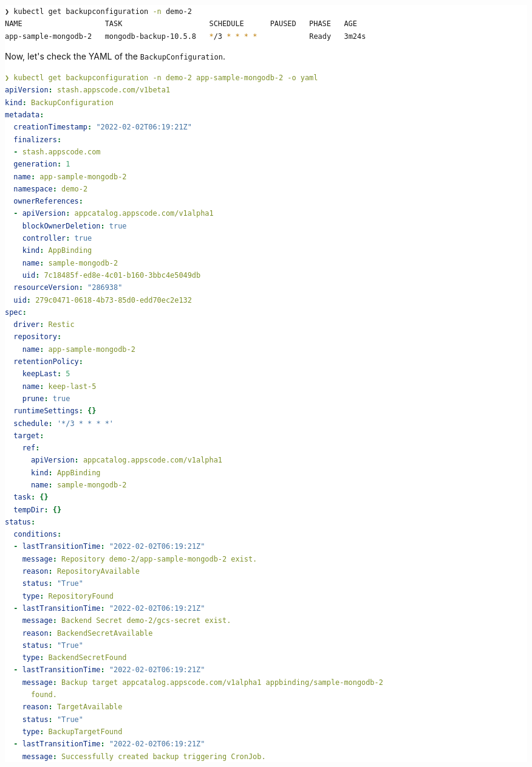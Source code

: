 ```bash
❯ kubectl get backupconfiguration -n demo-2
NAME                   TASK                    SCHEDULE      PAUSED   PHASE   AGE
app-sample-mongodb-2   mongodb-backup-10.5.8   */3 * * * *            Ready   3m24s
```

Now, let's check the YAML of the `BackupConfiguration`.

```yaml
❯ kubectl get backupconfiguration -n demo-2 app-sample-mongodb-2 -o yaml
apiVersion: stash.appscode.com/v1beta1
kind: BackupConfiguration
metadata:
  creationTimestamp: "2022-02-02T06:19:21Z"
  finalizers:
  - stash.appscode.com
  generation: 1
  name: app-sample-mongodb-2
  namespace: demo-2
  ownerReferences:
  - apiVersion: appcatalog.appscode.com/v1alpha1
    blockOwnerDeletion: true
    controller: true
    kind: AppBinding
    name: sample-mongodb-2
    uid: 7c18485f-ed8e-4c01-b160-3bbc4e5049db
  resourceVersion: "286938"
  uid: 279c0471-0618-4b73-85d0-edd70ec2e132
spec:
  driver: Restic
  repository:
    name: app-sample-mongodb-2
  retentionPolicy:
    keepLast: 5
    name: keep-last-5
    prune: true
  runtimeSettings: {}
  schedule: '*/3 * * * *'
  target:
    ref:
      apiVersion: appcatalog.appscode.com/v1alpha1
      kind: AppBinding
      name: sample-mongodb-2
  task: {}
  tempDir: {}
status:
  conditions:
  - lastTransitionTime: "2022-02-02T06:19:21Z"
    message: Repository demo-2/app-sample-mongodb-2 exist.
    reason: RepositoryAvailable
    status: "True"
    type: RepositoryFound
  - lastTransitionTime: "2022-02-02T06:19:21Z"
    message: Backend Secret demo-2/gcs-secret exist.
    reason: BackendSecretAvailable
    status: "True"
    type: BackendSecretFound
  - lastTransitionTime: "2022-02-02T06:19:21Z"
    message: Backup target appcatalog.appscode.com/v1alpha1 appbinding/sample-mongodb-2
      found.
    reason: TargetAvailable
    status: "True"
    type: BackupTargetFound
  - lastTransitionTime: "2022-02-02T06:19:21Z"
    message: Successfully created backup triggering CronJob.
```